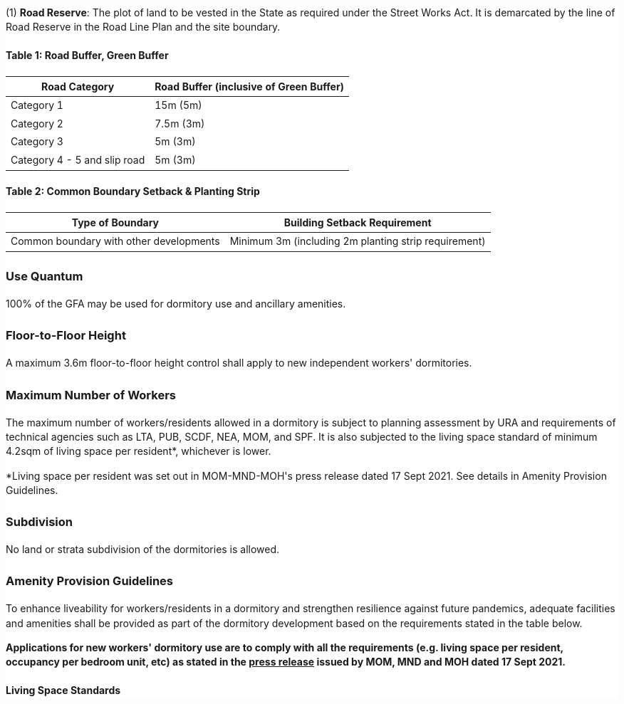 (1) **Road Reserve**: The plot of land to be vested in the State as required under the Street Works Act. It is demarcated by the line of Road Reserve in the Road Line Plan and the site boundary.

#### Table 1: Road Buffer, Green Buffer

| Road Category                | Road Buffer (inclusive of Green Buffer) |
| ---------------------------- | --------------------------------------- |
| Category 1                   | 15m (5m)                                |
| Category 2                   | 7.5m (3m)                               |
| Category 3                   | 5m (3m)                                 |
| Category 4 - 5 and slip road | 5m (3m)                                 |

#### Table 2: Common Boundary Setback & Planting Strip

| Type of Boundary                        | Building Setback Requirement                         |
| --------------------------------------- | ---------------------------------------------------- |
| Common boundary with other developments | Minimum 3m (including 2m planting strip requirement) |

### Use Quantum

100% of the GFA may be used for dormitory use and ancillary amenities.

### Floor-to-Floor Height

A maximum 3.6m floor-to-floor height control shall apply to new independent workers' dormitories.

### Maximum Number of Workers

The maximum number of workers/residents allowed in a dormitory is subject to planning assessment by URA and requirements of technical agencies such as LTA, PUB, SCDF, NEA, MOM, and SPF. It is also subjected to the living space standard of minimum 4.2sqm of living space per resident\*, whichever is lower.

\*Living space per resident was set out in MOM-MND-MOH's press release dated 17 Sept 2021. See details in Amenity Provision Guidelines.

### Subdivision

No land or strata subdivision of the dormitories is allowed.

### Amenity Provision Guidelines

To enhance liveability for workers/residents in a dormitory and strengthen resilience against future pandemics, adequate facilities and amenities shall be provided as part of the dormitory development based on the requirements stated in the table below.

**Applications for new workers' dormitory use are to comply with all the requirements (e.g. living space per resident, occupancy per bedroom unit, etc) as stated in the [press release](https://go.gov.sg/improved-dormitory-standards) issued by MOM, MND and MOH dated 17 Sept 2021.**

#### Living Space Standards
